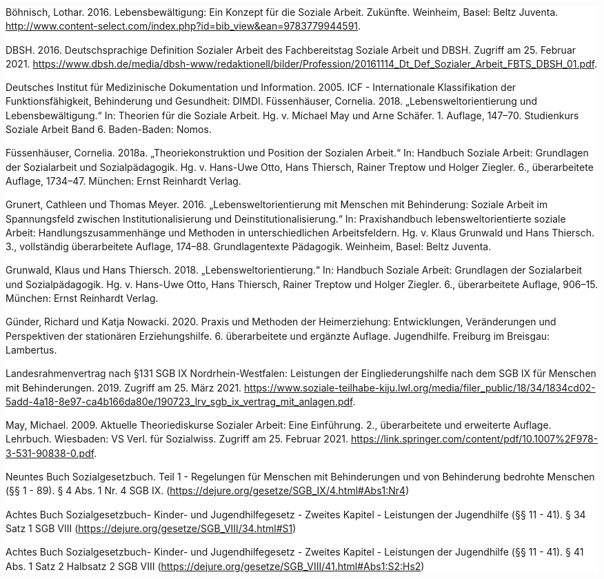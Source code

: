Böhnisch, Lothar. 2016. Lebensbewältigung: Ein Konzept für die Soziale Arbeit. Zukünfte. Weinheim, Basel: Beltz Juventa. http://www.content-select.com/index.php?id=bib_view&ean=9783779944591.

DBSH. 2016. Deutschsprachige Definition Sozialer Arbeit des Fachbereitstag Soziale Arbeit und DBSH. Zugriff am 25. Februar 2021. https://www.dbsh.de/media/dbsh-www/redaktionell/bilder/Profession/20161114_Dt_Def_Sozialer_Arbeit_FBTS_DBSH_01.pdf.

Deutsches Institut für Medizinische Dokumentation und Information. 2005. ICF - Internationale Klassifikation der Funktionsfähigkeit, Behinderung und Gesundheit: DIMDI.
Füssenhäuser, Cornelia. 2018. „Lebensweltorientierung und Lebensbewältigung.“ In: Theorien für die Soziale Arbeit. Hg. v. Michael May und Arne Schäfer. 1. Auflage, 147–70. Studienkurs Soziale Arbeit Band 6. Baden-Baden: Nomos.

Füssenhäuser, Cornelia. 2018a. „Theoriekonstruktion und Position der Sozialen Arbeit.“ In: Handbuch Soziale Arbeit: Grundlagen der Sozialarbeit und Sozialpädagogik. Hg. v. Hans-Uwe Otto, Hans Thiersch, Rainer Treptow und Holger Ziegler. 6., überarbeitete Auflage, 1734–47. München: Ernst Reinhardt Verlag.

Grunert, Cathleen und Thomas Meyer. 2016. „Lebensweltorientierung mit Menschen mit Behinderung: Soziale Arbeit im Spannungsfeld zwischen Institutionalisierung und Deinstitutionalisierung.“ In: Praxishandbuch lebensweltorientierte soziale Arbeit: Handlungszusammenhänge und Methoden in unterschiedlichen Arbeitsfeldern. Hg. v. Klaus Grunwald und Hans Thiersch. 3., vollständig überarbeitete Auflage, 174–88. Grundlagentexte Pädagogik. Weinheim, Basel: Beltz Juventa.

Grunwald, Klaus und Hans Thiersch. 2018. „Lebensweltorientierung.“ In: Handbuch Soziale Arbeit: Grundlagen der Sozialarbeit und Sozialpädagogik. Hg. v. Hans-Uwe Otto, Hans Thiersch, Rainer Treptow und Holger Ziegler. 6., überarbeitete Auflage, 906–15. München: Ernst Reinhardt Verlag.

Günder, Richard und Katja Nowacki. 2020. Praxis und Methoden der Heimerziehung: Entwicklungen, Veränderungen und Perspektiven der stationären Erziehungshilfe. 6. überarbeitete und ergänzte Auflage. Jugendhilfe. Freiburg im Breisgau: Lambertus.

Landesrahmenvertrag nach §131 SGB IX Nordrhein-Westfalen: Leistungen der Eingliederungshilfe nach dem SGB IX für Menschen mit Behinderungen. 2019. Zugriff am 25. März 2021. https://www.soziale-teilhabe-kiju.lwl.org/media/filer_public/18/34/1834cd02-5add-4a18-8e97-ca4b166da80e/190723_lrv_sgb_ix_vertrag_mit_anlagen.pdf.

May, Michael. 2009. Aktuelle Theoriediskurse Sozialer Arbeit: Eine Einführung. 2., überarbeitete und erweiterte Auflage. Lehrbuch. Wiesbaden: VS Verl. für Sozialwiss. Zugriff am 25. Februar 2021. https://link.springer.com/content/pdf/10.1007%2F978-3-531-90838-0.pdf.

Neuntes Buch Sozialgesetzbuch. Teil 1 - Regelungen für Menschen mit Behinderungen und von Behinderung bedrohte Menschen (§§ 1 - 89). § 4 Abs. 1 Nr. 4 SGB IX. (https://dejure.org/gesetze/SGB_IX/4.html#Abs1:Nr4)

Achtes Buch Sozialgesetzbuch- Kinder- und Jugendhilfegesetz - Zweites Kapitel - Leistungen der Jugendhilfe (§§ 11 - 41). § 34 Satz 1 SGB VIII (https://dejure.org/gesetze/SGB_VIII/34.html#S1)

Achtes Buch Sozialgesetzbuch- Kinder- und Jugendhilfegesetz - Zweites Kapitel - Leistungen der Jugendhilfe (§§ 11 - 41). § 41 Abs. 1 Satz 2 Halbsatz 2 SGB VIII (https://dejure.org/gesetze/SGB_VIII/41.html#Abs1:S2:Hs2)
